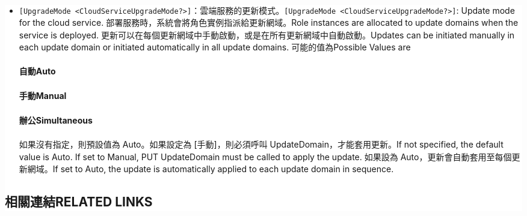   - <span data-ttu-id="70f2e-203">`[UpgradeMode <CloudServiceUpgradeMode?>]`：雲端服務的更新模式。</span><span class="sxs-lookup"><span data-stu-id="70f2e-203">`[UpgradeMode <CloudServiceUpgradeMode?>]`: Update mode for the cloud service.</span></span> <span data-ttu-id="70f2e-204">部署服務時，系統會將角色實例指派給更新網域。</span><span class="sxs-lookup"><span data-stu-id="70f2e-204">Role instances are allocated to update domains when the service is deployed.</span></span> <span data-ttu-id="70f2e-205">更新可以在每個更新網域中手動啟動，或是在所有更新網域中自動啟動。</span><span class="sxs-lookup"><span data-stu-id="70f2e-205">Updates can be initiated manually in each update domain or initiated automatically in all update domains.</span></span>         <span data-ttu-id="70f2e-206">可能的值為</span><span class="sxs-lookup"><span data-stu-id="70f2e-206">Possible Values are</span></span> <br /><br /><span data-ttu-id="70f2e-207">**自動**</span><span class="sxs-lookup"><span data-stu-id="70f2e-207">**Auto**</span></span><br /><br /><span data-ttu-id="70f2e-208">**手動**</span><span class="sxs-lookup"><span data-stu-id="70f2e-208">**Manual**</span></span> <br /><br /><span data-ttu-id="70f2e-209">**辦公**</span><span class="sxs-lookup"><span data-stu-id="70f2e-209">**Simultaneous**</span></span><br /><br />         <span data-ttu-id="70f2e-210">如果沒有指定，則預設值為 Auto。如果設定為 [手動]，則必須呼叫 UpdateDomain，才能套用更新。</span><span class="sxs-lookup"><span data-stu-id="70f2e-210">If not specified, the default value is Auto. If set to Manual, PUT UpdateDomain must be called to apply the update.</span></span> <span data-ttu-id="70f2e-211">如果設為 Auto，更新會自動套用至每個更新網域。</span><span class="sxs-lookup"><span data-stu-id="70f2e-211">If set to Auto, the update is automatically applied to each update domain in sequence.</span></span>

## <span data-ttu-id="70f2e-212">相關連結</span><span class="sxs-lookup"><span data-stu-id="70f2e-212">RELATED LINKS</span></span>

